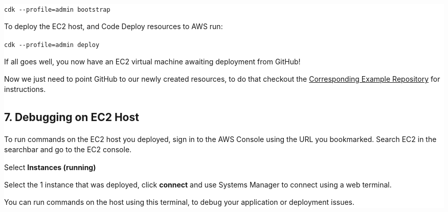     cdk --profile=admin bootstrap

To deploy the EC2 host, and Code Deploy resources to AWS run:

    cdk --profile=admin deploy

If all goes well, you now have an EC2 virtual machine awaiting deployment from GitHub! 

Now we just need to point GitHub to our newly created resources, to do that checkout the [Corresponding Example Repository](https://github.com/CharlesKozel/GithubCodedeployDemo) for instructions.

## 7. Debugging on EC2 Host
To run commands on the EC2 host you deployed, sign in to the AWS Console using the URL you bookmarked. Search EC2 in the searchbar and go to the EC2 console.

Select **Instances (running)** 

Select the 1 instance that was deployed, click **connect** and use Systems Manager to connect using a web terminal. 

You can run commands on the host using this terminal, to debug your application or deployment issues.